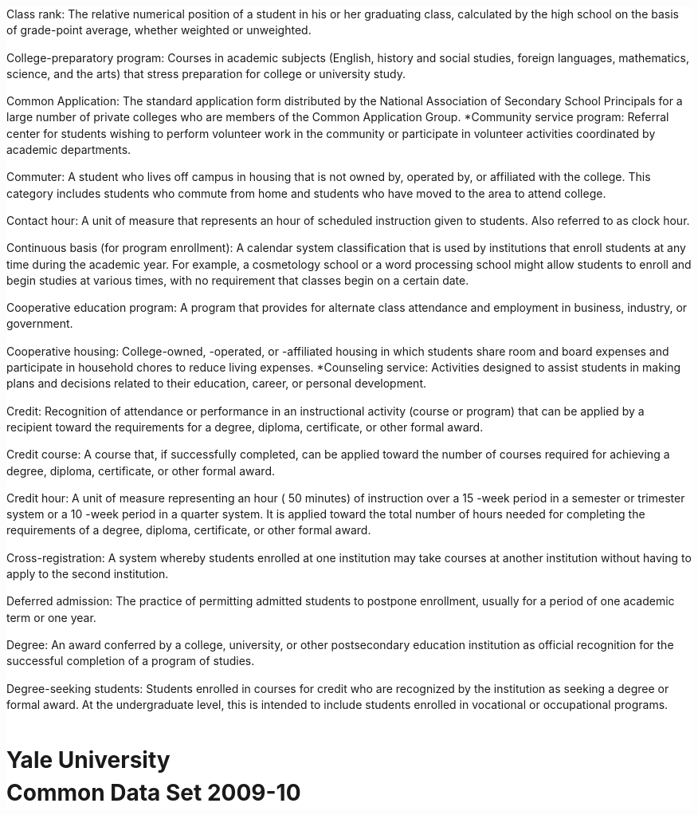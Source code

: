 Class rank: The relative numerical position of a student in his or her graduating class, calculated by the high school on the basis of grade-point average, whether weighted or unweighted.

College-preparatory program: Courses in academic subjects (English, history and social studies, foreign languages, mathematics, science, and the arts) that stress preparation for college or university study.

Common Application: The standard application form distributed by the National Association of Secondary School Principals for a large number of private colleges who are members of the Common Application Group.
*Community service program: Referral center for students wishing to perform volunteer work in the community or participate in volunteer activities coordinated by academic departments.

Commuter: A student who lives off campus in housing that is not owned by, operated by, or affiliated with the college. This category includes students who commute from home and students who have moved to the area to attend college.

Contact hour: A unit of measure that represents an hour of scheduled instruction given to students. Also referred to as clock hour.

Continuous basis (for program enrollment): A calendar system classification that is used by institutions that enroll students at any time during the academic year. For example, a cosmetology school or a word processing school might allow students to enroll and begin studies at various times, with no requirement that classes begin on a certain date.

Cooperative education program: A program that provides for alternate class attendance and employment in business, industry, or government.

Cooperative housing: College-owned, -operated, or -affiliated housing in which students share room and board expenses and participate in household chores to reduce living expenses.
*Counseling service: Activities designed to assist students in making plans and decisions related to their education, career, or personal development.

Credit: Recognition of attendance or performance in an instructional activity (course or program) that can be applied by a recipient toward the requirements for a degree, diploma, certificate, or other formal award.

Credit course: A course that, if successfully completed, can be applied toward the number of courses required for achieving a degree, diploma, certificate, or other formal award.

Credit hour: A unit of measure representing an hour ( 50 minutes) of instruction over a 15 -week period in a semester or trimester system or a 10 -week period in a quarter system. It is applied toward the total number of hours needed for completing the requirements of a degree, diploma, certificate, or other formal award.

Cross-registration: A system whereby students enrolled at one institution may take courses at another institution without having to apply to the second institution.

Deferred admission: The practice of permitting admitted students to postpone enrollment, usually for a period of one academic term or one year.

Degree: An award conferred by a college, university, or other postsecondary education institution as official recognition for the successful completion of a program of studies.

Degree-seeking students: Students enrolled in courses for credit who are recognized by the institution as seeking a degree or formal award. At the undergraduate level, this is intended to include students enrolled in vocational or occupational programs.
# Yale University <br> Common Data Set 2009-10 
